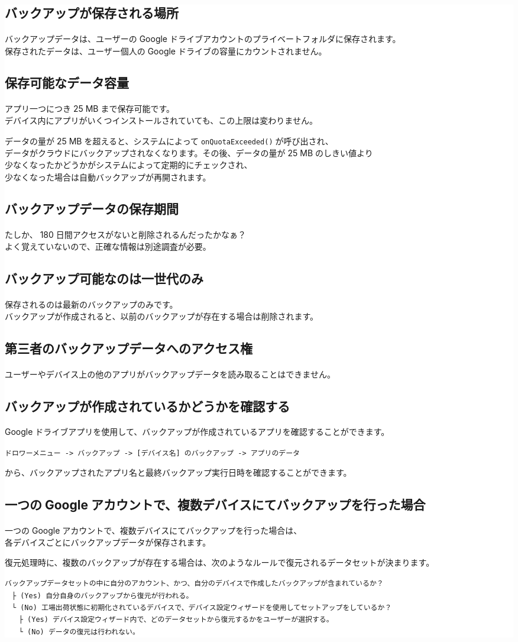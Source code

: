 
## バックアップが保存される場所

バックアップデータは、ユーザーの Google ドライブアカウントのプライベートフォルダに保存されます。  
保存されたデータは、ユーザー個人の Google ドライブの容量にカウントされません。


## 保存可能なデータ容量

アプリ一つにつき 25 MB まで保存可能です。  
デバイス内にアプリがいくつインストールされていても、この上限は変わりません。

データの量が 25 MB を超えると、システムによって `onQuotaExceeded()` が呼び出され、  
データがクラウドにバックアップされなくなります。その後、データの量が 25 MB のしきい値より  
少なくなったかどうかがシステムによって定期的にチェックされ、  
少なくなった場合は自動バックアップが再開されます。


## バックアップデータの保存期間

たしか、 180 日間アクセスがないと削除されるんだったかなぁ？  
よく覚えていないので、正確な情報は別途調査が必要。


## バックアップ可能なのは一世代のみ

保存されるのは最新のバックアップのみです。  
バックアップが作成されると、以前のバックアップが存在する場合は削除されます。


## 第三者のバックアップデータへのアクセス権

ユーザーやデバイス上の他のアプリがバックアップデータを読み取ることはできません。


## バックアップが作成されているかどうかを確認する

Google ドライブアプリを使用して、バックアップが作成されているアプリを確認することができます。

`ドロワーメニュー -> バックアップ -> [デバイス名] のバックアップ -> アプリのデータ`

から、バックアップされたアプリ名と最終バックアップ実行日時を確認することができます。


## 一つの Google アカウントで、複数デバイスにてバックアップを行った場合

一つの Google アカウントで、複数デバイスにてバックアップを行った場合は、  
各デバイスごとにバックアップデータが保存されます。

復元処理時に、複数のバックアップが存在する場合は、次のようなルールで復元されるデータセットが決まります。

```
バックアップデータセットの中に自分のアカウント、かつ、自分のデバイスで作成したバックアップが含まれているか？
　├ (Yes) 自分自身のバックアップから復元が行われる。
　└ (No) 工場出荷状態に初期化されているデバイスで、デバイス設定ウィザードを使用してセットアップをしているか？
　　├ (Yes) デバイス設定ウィザード内で、どのデータセットから復元するかをユーザーが選択する。
　　└ (No) データの復元は行われない。
```
